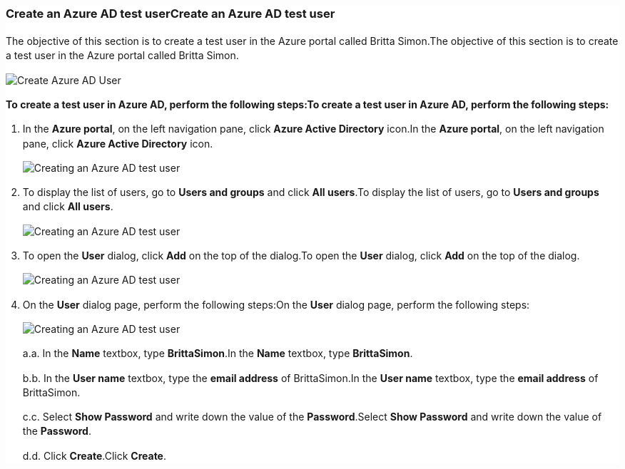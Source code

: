 ### <a name="create-an-azure-ad-test-user"></a><span data-ttu-id="d5799-195">Create an Azure AD test user</span><span class="sxs-lookup"><span data-stu-id="d5799-195">Create an Azure AD test user</span></span>
<span data-ttu-id="d5799-196">The objective of this section is to create a test user in the Azure portal called Britta Simon.</span><span class="sxs-lookup"><span data-stu-id="d5799-196">The objective of this section is to create a test user in the Azure portal called Britta Simon.</span></span>

![Create Azure AD User][100]

<span data-ttu-id="d5799-198">**To create a test user in Azure AD, perform the following steps:**</span><span class="sxs-lookup"><span data-stu-id="d5799-198">**To create a test user in Azure AD, perform the following steps:**</span></span>

1. <span data-ttu-id="d5799-199">In the **Azure portal**, on the left navigation pane, click **Azure Active Directory** icon.</span><span class="sxs-lookup"><span data-stu-id="d5799-199">In the **Azure portal**, on the left navigation pane, click **Azure Active Directory** icon.</span></span>

    ![Creating an Azure AD test user](./media/rfpio-tutorial/create_aaduser_01.png) 

1. <span data-ttu-id="d5799-201">To display the list of users, go to **Users and groups** and click **All users**.</span><span class="sxs-lookup"><span data-stu-id="d5799-201">To display the list of users, go to **Users and groups** and click **All users**.</span></span>
    
    ![Creating an Azure AD test user](./media/rfpio-tutorial/create_aaduser_02.png) 

1. <span data-ttu-id="d5799-203">To open the **User** dialog, click **Add** on the top of the dialog.</span><span class="sxs-lookup"><span data-stu-id="d5799-203">To open the **User** dialog, click **Add** on the top of the dialog.</span></span>
 
    ![Creating an Azure AD test user](./media/rfpio-tutorial/create_aaduser_03.png) 

1. <span data-ttu-id="d5799-205">On the **User** dialog page, perform the following steps:</span><span class="sxs-lookup"><span data-stu-id="d5799-205">On the **User** dialog page, perform the following steps:</span></span>
 
    ![Creating an Azure AD test user](./media/rfpio-tutorial/create_aaduser_04.png) 

    <span data-ttu-id="d5799-207">a.</span><span class="sxs-lookup"><span data-stu-id="d5799-207">a.</span></span> <span data-ttu-id="d5799-208">In the **Name** textbox, type **BrittaSimon**.</span><span class="sxs-lookup"><span data-stu-id="d5799-208">In the **Name** textbox, type **BrittaSimon**.</span></span>

    <span data-ttu-id="d5799-209">b.</span><span class="sxs-lookup"><span data-stu-id="d5799-209">b.</span></span> <span data-ttu-id="d5799-210">In the **User name** textbox, type the **email address** of BrittaSimon.</span><span class="sxs-lookup"><span data-stu-id="d5799-210">In the **User name** textbox, type the **email address** of BrittaSimon.</span></span>

    <span data-ttu-id="d5799-211">c.</span><span class="sxs-lookup"><span data-stu-id="d5799-211">c.</span></span> <span data-ttu-id="d5799-212">Select **Show Password** and write down the value of the **Password**.</span><span class="sxs-lookup"><span data-stu-id="d5799-212">Select **Show Password** and write down the value of the **Password**.</span></span>

    <span data-ttu-id="d5799-213">d.</span><span class="sxs-lookup"><span data-stu-id="d5799-213">d.</span></span> <span data-ttu-id="d5799-214">Click **Create**.</span><span class="sxs-lookup"><span data-stu-id="d5799-214">Click **Create**.</span></span>
 

[1]: ./media/rfpio-tutorial/tutorial_general_01.png
[2]: ./media/rfpio-tutorial/tutorial_general_02.png
[3]: ./media/rfpio-tutorial/tutorial_general_03.png
[4]: ./media/rfpio-tutorial/tutorial_general_04.png
[100]: ./media/rfpio-tutorial/tutorial_general_100.png
[200]: ./media/rfpio-tutorial/tutorial_general_200.png
[201]: ./media/rfpio-tutorial/tutorial_general_201.png
[202]: ./media/rfpio-tutorial/tutorial_general_202.png
[203]: ./media/rfpio-tutorial/tutorial_general_203.png